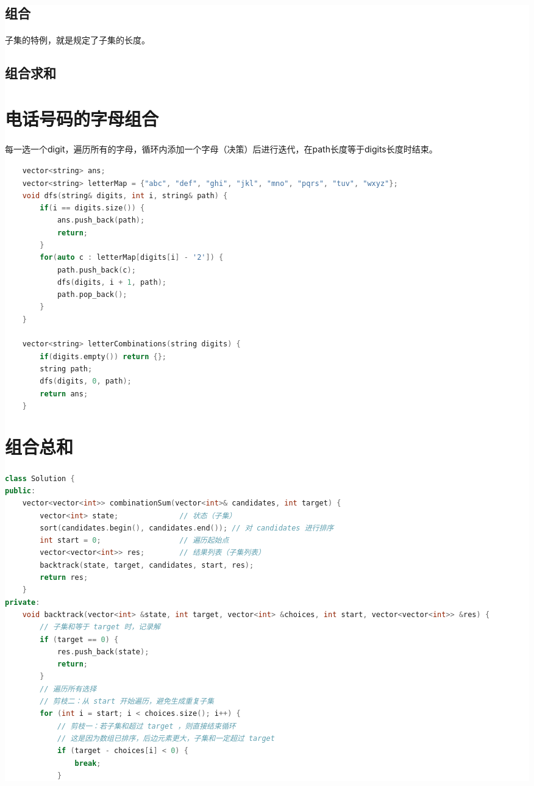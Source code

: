 ## 组合

子集的特例，就是规定了子集的长度。

## 组合求和


# 电话号码的字母组合

每一选一个digit，遍历所有的字母，循环内添加一个字母（决策）后进行迭代，在path长度等于digits长度时结束。

``` cpp
    vector<string> ans;
    vector<string> letterMap = {"abc", "def", "ghi", "jkl", "mno", "pqrs", "tuv", "wxyz"};
    void dfs(string& digits, int i, string& path) {
        if(i == digits.size()) {
            ans.push_back(path);
            return;
        }
        for(auto c : letterMap[digits[i] - '2']) {
            path.push_back(c);
            dfs(digits, i + 1, path);
            path.pop_back();
        }
    }

    vector<string> letterCombinations(string digits) {
        if(digits.empty()) return {};
        string path;
        dfs(digits, 0, path);
        return ans;
    }
```
# 组合总和

```cpp
class Solution {
public:
    vector<vector<int>> combinationSum(vector<int>& candidates, int target) {
        vector<int> state;              // 状态（子集）
        sort(candidates.begin(), candidates.end()); // 对 candidates 进行排序
        int start = 0;                  // 遍历起始点
        vector<vector<int>> res;        // 结果列表（子集列表）
        backtrack(state, target, candidates, start, res);
        return res;
    }
private:
    void backtrack(vector<int> &state, int target, vector<int> &choices, int start, vector<vector<int>> &res) {
        // 子集和等于 target 时，记录解
        if (target == 0) {
            res.push_back(state);
            return;
        }
        // 遍历所有选择
        // 剪枝二：从 start 开始遍历，避免生成重复子集
        for (int i = start; i < choices.size(); i++) {
            // 剪枝一：若子集和超过 target ，则直接结束循环
            // 这是因为数组已排序，后边元素更大，子集和一定超过 target
            if (target - choices[i] < 0) {
                break;
            }
```
